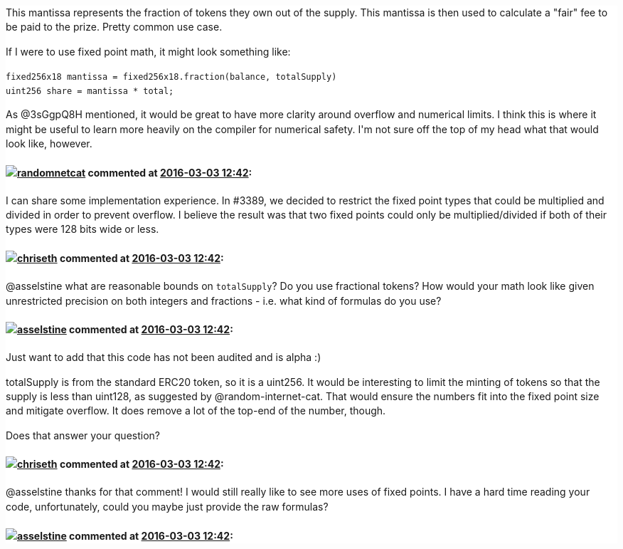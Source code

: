 This mantissa represents the fraction of tokens they own out of the supply.  This mantissa is then used to calculate a "fair" fee to be paid to the prize.  Pretty common use case.

If I were to use fixed point math, it might look something like:

```
fixed256x18 mantissa = fixed256x18.fraction(balance, totalSupply)
uint256 share = mantissa * total;
```

As @3sGgpQ8H mentioned, it would be great to have more clarity around overflow and numerical limits.  I think this is where it might be useful to learn more heavily on the compiler for numerical safety.  I'm not sure off the top of my head what that would look like, however.

#### <img src="https://avatars.githubusercontent.com/u/1988485?v=4" width="50">[randomnetcat](https://github.com/randomnetcat) commented at [2016-03-03 12:42](https://github.com/ethereum/solidity/issues/409#issuecomment-625383213):

I can share some implementation experience. In #3389, we decided to restrict the fixed point types that could be multiplied and divided in order to prevent overflow. I believe the result was that two fixed points could only be multiplied/divided if both of their types were 128 bits wide or less.

#### <img src="https://avatars.githubusercontent.com/u/9073706?v=4" width="50">[chriseth](https://github.com/chriseth) commented at [2016-03-03 12:42](https://github.com/ethereum/solidity/issues/409#issuecomment-625389993):

@asselstine what are reasonable bounds on `totalSupply`? Do you use fractional tokens? How would your math look like given unrestricted precision on both integers and fractions - i.e. what kind of formulas do you use?

#### <img src="https://avatars.githubusercontent.com/u/4247628?u=82e6f127f72ab98058e7c3cc960ed01c61288a82&v=4" width="50">[asselstine](https://github.com/asselstine) commented at [2016-03-03 12:42](https://github.com/ethereum/solidity/issues/409#issuecomment-625396991):

Just want to add that this code has not been audited and is alpha :)

totalSupply is from the standard ERC20 token, so it is a uint256.  It would be interesting to limit the minting of tokens so that the supply is less than uint128, as suggested by @random-internet-cat.  That would ensure the numbers fit into the fixed point size and mitigate overflow.  It does remove a lot of the top-end of the number, though.

Does that answer your question?

#### <img src="https://avatars.githubusercontent.com/u/9073706?v=4" width="50">[chriseth](https://github.com/chriseth) commented at [2016-03-03 12:42](https://github.com/ethereum/solidity/issues/409#issuecomment-625400519):

@asselstine thanks for that comment! I would still really like to see more uses of fixed points. I have a hard time reading your code, unfortunately, could you maybe just provide the raw formulas?

#### <img src="https://avatars.githubusercontent.com/u/4247628?u=82e6f127f72ab98058e7c3cc960ed01c61288a82&v=4" width="50">[asselstine](https://github.com/asselstine) commented at [2016-03-03 12:42](https://github.com/ethereum/solidity/issues/409#issuecomment-625414239):
